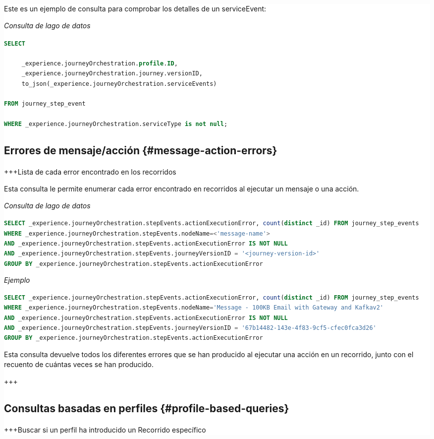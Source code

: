 Este es un ejemplo de consulta para comprobar los detalles de un serviceEvent:

_Consulta de lago de datos_

```sql
SELECT

     _experience.journeyOrchestration.profile.ID, 
     _experience.journeyOrchestration.journey.versionID, 
     to_json(_experience.journeyOrchestration.serviceEvents) 

FROM journey_step_event 

WHERE _experience.journeyOrchestration.serviceType is not null;
```

## Errores de mensaje/acción {#message-action-errors}

+++Lista de cada error encontrado en los recorridos

Esta consulta le permite enumerar cada error encontrado en recorridos al ejecutar un mensaje o una acción.

_Consulta de lago de datos_

```sql
SELECT _experience.journeyOrchestration.stepEvents.actionExecutionError, count(distinct _id) FROM journey_step_events
WHERE _experience.journeyOrchestration.stepEvents.nodeName=<'message-name'>
AND _experience.journeyOrchestration.stepEvents.actionExecutionError IS NOT NULL
AND _experience.journeyOrchestration.stepEvents.journeyVersionID = '<journey-version-id>'
GROUP BY _experience.journeyOrchestration.stepEvents.actionExecutionError
```

_Ejemplo_

```sql
SELECT _experience.journeyOrchestration.stepEvents.actionExecutionError, count(distinct _id) FROM journey_step_events
WHERE _experience.journeyOrchestration.stepEvents.nodeName='Message - 100KB Email with Gateway and Kafkav2'
AND _experience.journeyOrchestration.stepEvents.actionExecutionError IS NOT NULL
AND _experience.journeyOrchestration.stepEvents.journeyVersionID = '67b14482-143e-4f83-9cf5-cfec0fca3d26'
GROUP BY _experience.journeyOrchestration.stepEvents.actionExecutionError
```

Esta consulta devuelve todos los diferentes errores que se han producido al ejecutar una acción en un recorrido, junto con el recuento de cuántas veces se han producido.

+++

## Consultas basadas en perfiles {#profile-based-queries}

+++Buscar si un perfil ha introducido un Recorrido específico
